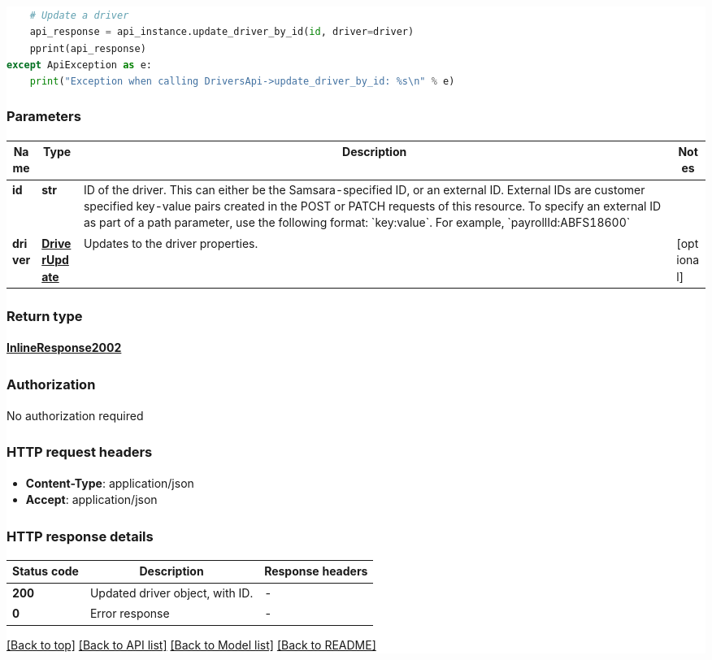 ```python
    # Update a driver
    api_response = api_instance.update_driver_by_id(id, driver=driver)
    pprint(api_response)
except ApiException as e:
    print("Exception when calling DriversApi->update_driver_by_id: %s\n" % e)
```

### Parameters

Name | Type | Description  | Notes
------------- | ------------- | ------------- | -------------
 **id** | **str**| ID of the driver. This can either be the Samsara-specified ID, or an external ID. External IDs are customer specified key-value pairs created in the POST or PATCH requests of this resource. To specify an external ID as part of a path parameter, use the following format: &#x60;key:value&#x60;. For example, &#x60;payrollId:ABFS18600&#x60; | 
 **driver** | [**DriverUpdate**](DriverUpdate.md)| Updates to the driver properties. | [optional] 

### Return type

[**InlineResponse2002**](InlineResponse2002.md)

### Authorization

No authorization required

### HTTP request headers

 - **Content-Type**: application/json
 - **Accept**: application/json

### HTTP response details
| Status code | Description | Response headers |
|-------------|-------------|------------------|
**200** | Updated driver object, with ID. |  -  |
**0** | Error response |  -  |

[[Back to top]](#) [[Back to API list]](../README.md#documentation-for-api-endpoints) [[Back to Model list]](../README.md#documentation-for-models) [[Back to README]](../README.md)

